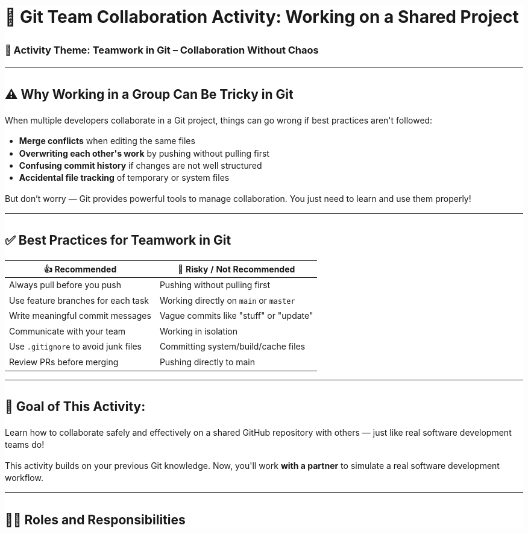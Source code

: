 # 🤝 Git Team Collaboration Activity: Working on a Shared Project

### 💬 Activity Theme: Teamwork in Git – Collaboration Without Chaos

---

## ⚠️ Why Working in a Group Can Be Tricky in Git

When multiple developers collaborate in a Git project, things can go wrong if best practices aren't followed:
- **Merge conflicts** when editing the same files
- **Overwriting each other's work** by pushing without pulling first
- **Confusing commit history** if changes are not well structured
- **Accidental file tracking** of temporary or system files

But don’t worry — Git provides powerful tools to manage collaboration. You just need to learn and use them properly!

---

## ✅ Best Practices for Teamwork in Git

| 👍 Recommended                        | 🚫 Risky / Not Recommended                 |
|-------------------------------------|-------------------------------------------|
| Always pull before you push         | Pushing without pulling first             |
| Use feature branches for each task  | Working directly on `main` or `master`    |
| Write meaningful commit messages    | Vague commits like "stuff" or "update"    |
| Communicate with your team          | Working in isolation                      |
| Use `.gitignore` to avoid junk files| Committing system/build/cache files       |
| Review PRs before merging           | Pushing directly to main                  |

---

## 🎯 Goal of This Activity:
Learn how to collaborate safely and effectively on a shared GitHub repository with others — just like real software development teams do!

This activity builds on your previous Git knowledge. Now, you'll work **with a partner** to simulate a real software development workflow.

---

## 👩‍🚀 Roles and Responsibilities

